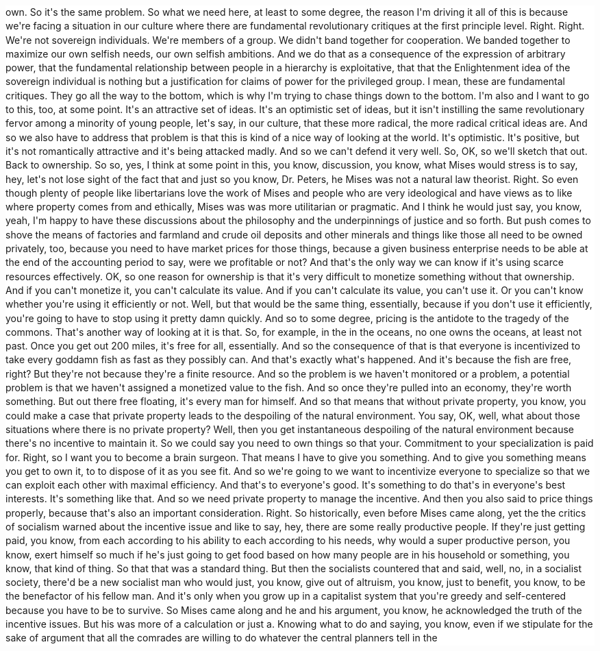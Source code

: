 own. So it's the same problem. So what we need here, at least to some degree, the reason I'm driving it all of this is because we're facing a situation in our culture where there are fundamental revolutionary critiques at the first principle level. Right. Right. We're not sovereign individuals. We're members of a group. We didn't band together for cooperation. We banded together to maximize our own selfish needs, our own selfish ambitions. And we do that as a consequence of the expression of arbitrary power, that the fundamental relationship between people in a hierarchy is exploitative, that that the Enlightenment idea of the sovereign individual is nothing but a justification for claims of power for the privileged group. I mean, these are fundamental critiques. They go all the way to the bottom, which is why I'm trying to chase things down to the bottom. I'm also and I want to go to this, too, at some point. It's an attractive set of ideas. It's an optimistic set of ideas, but it isn't instilling the same revolutionary fervor among a minority of young people, let's say, in our culture, that these more radical, the more radical critical ideas are. And so we also have to address that problem is that this is kind of a nice way of looking at the world. It's optimistic. It's positive, but it's not romantically attractive and it's being attacked madly. And so we can't defend it very well. So, OK, so we'll sketch that out. Back to ownership. So so, yes, I think at some point in this, you know, discussion, you know, what Mises would stress is to say, hey, let's not lose sight of the fact that and just so you know, Dr. Peters, he Mises was not a natural law theorist. Right. So even though plenty of people like libertarians love the work of Mises and people who are very ideological and have views as to like where property comes from and ethically, Mises was was more utilitarian or pragmatic. And I think he would just say, you know, yeah, I'm happy to have these discussions about the philosophy and the underpinnings of justice and so forth. But push comes to shove the means of factories and farmland and crude oil deposits and other minerals and things like those all need to be owned privately, too, because you need to have market prices for those things, because a given business enterprise needs to be able at the end of the accounting period to say, were we profitable or not? And that's the only way we can know if it's using scarce resources effectively. OK, so one reason for ownership is that it's very difficult to monetize something without that ownership. And if you can't monetize it, you can't calculate its value. And if you can't calculate its value, you can't use it. Or you can't know whether you're using it efficiently or not. Well, but that would be the same thing, essentially, because if you don't use it efficiently, you're going to have to stop using it pretty damn quickly. And so to some degree, pricing is the antidote to the tragedy of the commons. That's another way of looking at it is that. So, for example, in the in the oceans, no one owns the oceans, at least not past. Once you get out 200 miles, it's free for all, essentially. And so the consequence of that is that everyone is incentivized to take every goddamn fish as fast as they possibly can. And that's exactly what's happened. And it's because the fish are free, right? But they're not because they're a finite resource. And so the problem is we haven't monitored or a problem, a potential problem is that we haven't assigned a monetized value to the fish. And so once they're pulled into an economy, they're worth something. But out there free floating, it's every man for himself. And so that means that without private property, you know, you could make a case that private property leads to the despoiling of the natural environment. You say, OK, well, what about those situations where there is no private property? Well, then you get instantaneous despoiling of the natural environment because there's no incentive to maintain it. So we could say you need to own things so that your. Commitment to your specialization is paid for. Right, so I want you to become a brain surgeon. That means I have to give you something. And to give you something means you get to own it, to to dispose of it as you see fit. And so we're going to we want to incentivize everyone to specialize so that we can exploit each other with maximal efficiency. And that's to everyone's good. It's something to do that's in everyone's best interests. It's something like that. And so we need private property to manage the incentive. And then you also said to price things properly, because that's also an important consideration. Right. So historically, even before Mises came along, yet the the critics of socialism warned about the incentive issue and like to say, hey, there are some really productive people. If they're just getting paid, you know, from each according to his ability to each according to his needs, why would a super productive person, you know, exert himself so much if he's just going to get food based on how many people are in his household or something, you know, that kind of thing. So that that was a standard thing. But then the socialists countered that and said, well, no, in a socialist society, there'd be a new socialist man who would just, you know, give out of altruism, you know, just to benefit, you know, to be the benefactor of his fellow man. And it's only when you grow up in a capitalist system that you're greedy and self-centered because you have to be to survive. So Mises came along and he and his argument, you know, he acknowledged the truth of the incentive issues. But his was more of a calculation or just a. Knowing what to do and saying, you know, even if we stipulate for the sake of argument that all the comrades are willing to do whatever the central planners tell in the
